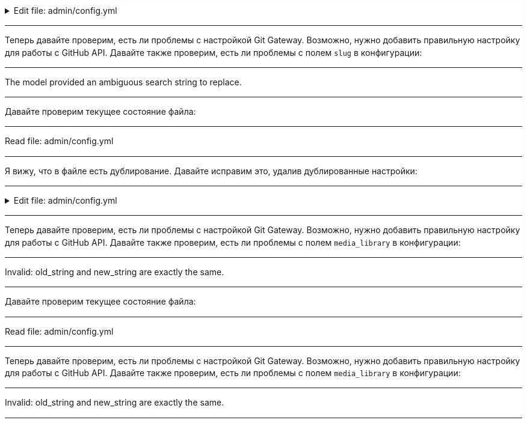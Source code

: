 <details><summary>Edit file: admin/config.yml</summary></details>

---

Теперь давайте проверим, есть ли проблемы с настройкой Git Gateway. Возможно, нужно добавить правильную настройку для работы с GitHub API. Давайте также проверим, есть ли проблемы с полем `slug` в конфигурации:


---

The model provided an ambiguous search string to replace.

---

Давайте проверим текущее состояние файла:


---

Read file: admin/config.yml

---

Я вижу, что в файле есть дублирование. Давайте исправим это, удалив дублированные настройки:


---

<details><summary>Edit file: admin/config.yml</summary></details>

---

Теперь давайте проверим, есть ли проблемы с настройкой Git Gateway. Возможно, нужно добавить правильную настройку для работы с GitHub API. Давайте также проверим, есть ли проблемы с полем `media_library` в конфигурации:


---

Invalid: old_string and new_string are exactly the same.

---

Давайте проверим текущее состояние файла:


---

Read file: admin/config.yml

---

Теперь давайте проверим, есть ли проблемы с настройкой Git Gateway. Возможно, нужно добавить правильную настройку для работы с GitHub API. Давайте также проверим, есть ли проблемы с полем `media_library` в конфигурации:


---

Invalid: old_string and new_string are exactly the same.

---
